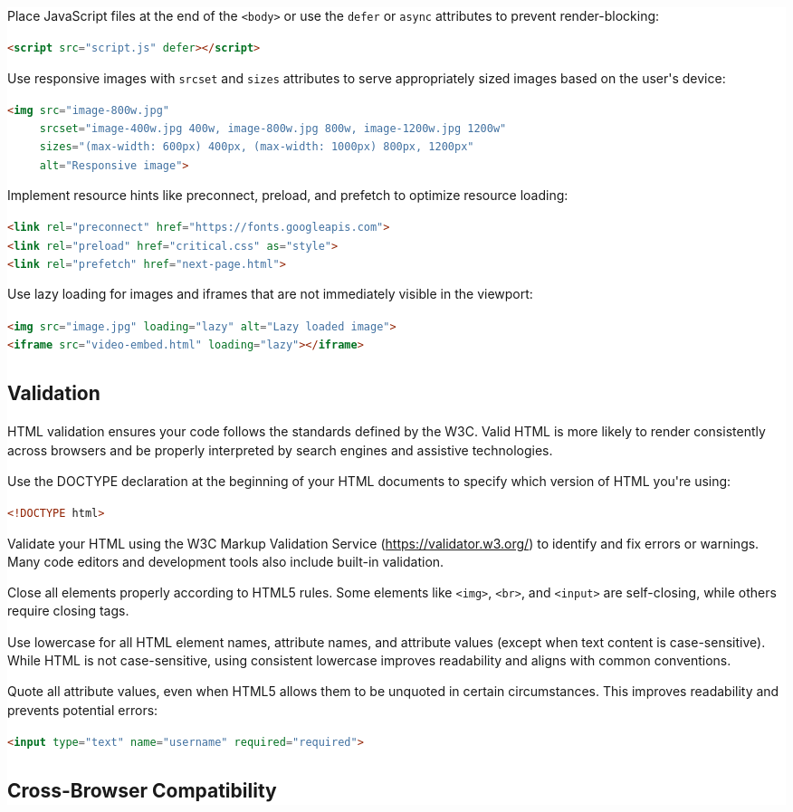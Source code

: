 Place JavaScript files at the end of the `<body>` or use the `defer` or `async` attributes to prevent render-blocking:
```html
<script src="script.js" defer></script>
```

Use responsive images with `srcset` and `sizes` attributes to serve appropriately sized images based on the user's device:
```html
<img src="image-800w.jpg" 
     srcset="image-400w.jpg 400w, image-800w.jpg 800w, image-1200w.jpg 1200w" 
     sizes="(max-width: 600px) 400px, (max-width: 1000px) 800px, 1200px" 
     alt="Responsive image">
```

Implement resource hints like preconnect, preload, and prefetch to optimize resource loading:
```html
<link rel="preconnect" href="https://fonts.googleapis.com">
<link rel="preload" href="critical.css" as="style">
<link rel="prefetch" href="next-page.html">
```

Use lazy loading for images and iframes that are not immediately visible in the viewport:
```html
<img src="image.jpg" loading="lazy" alt="Lazy loaded image">
<iframe src="video-embed.html" loading="lazy"></iframe>
```

## Validation

HTML validation ensures your code follows the standards defined by the W3C. Valid HTML is more likely to render consistently across browsers and be properly interpreted by search engines and assistive technologies.

Use the DOCTYPE declaration at the beginning of your HTML documents to specify which version of HTML you're using:
```html
<!DOCTYPE html>
```

Validate your HTML using the W3C Markup Validation Service (https://validator.w3.org/) to identify and fix errors or warnings. Many code editors and development tools also include built-in validation.

Close all elements properly according to HTML5 rules. Some elements like `<img>`, `<br>`, and `<input>` are self-closing, while others require closing tags.

Use lowercase for all HTML element names, attribute names, and attribute values (except when text content is case-sensitive). While HTML is not case-sensitive, using consistent lowercase improves readability and aligns with common conventions.

Quote all attribute values, even when HTML5 allows them to be unquoted in certain circumstances. This improves readability and prevents potential errors:
```html
<input type="text" name="username" required="required">
```

## Cross-Browser Compatibility
